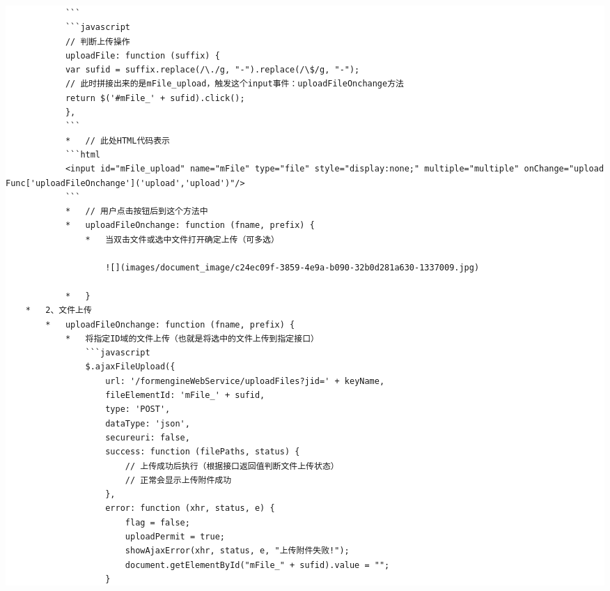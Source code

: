                 ```
                ```javascript
                // 判断上传操作
                uploadFile: function (suffix) {
                var sufid = suffix.replace(/\./g, "-").replace(/\$/g, "-");
                // 此时拼接出来的是mFile_upload，触发这个input事件：uploadFileOnchange方法
                return $('#mFile_' + sufid).click();
                },
                ```
                *   // 此处HTML代码表示
                ```html
                <input id="mFile_upload" name="mFile" type="file" style="display:none;" multiple="multiple" onChange="uploadFunc['uploadFileOnchange']('upload','upload')"/>
                ```                    
                *   // 用户点击按钮后到这个方法中
                *   uploadFileOnchange: function (fname, prefix) {
                    *   当双击文件或选中文件打开确定上传（可多选）
                        
                        ![](images/document_image/c24ec09f-3859-4e9a-b090-32b0d281a630-1337009.jpg)
                        
                *   }
        *   2、文件上传
            *   uploadFileOnchange: function (fname, prefix) {
                *   将指定ID域的文件上传（也就是将选中的文件上传到指定接口）
                    ```javascript
                    $.ajaxFileUpload({
                        url: '/formengineWebService/uploadFiles?jid=' + keyName,
                        fileElementId: 'mFile_' + sufid,
                        type: 'POST',
                        dataType: 'json',
                        secureuri: false,
                        success: function (filePaths, status) {
                            // 上传成功后执行（根据接口返回值判断文件上传状态）
                            // 正常会显示上传附件成功
                        },
                        error: function (xhr, status, e) {
                            flag = false;
                            uploadPermit = true;
                            showAjaxError(xhr, status, e, "上传附件失败!");
                            document.getElementById("mFile_" + sufid).value = "";
                        }